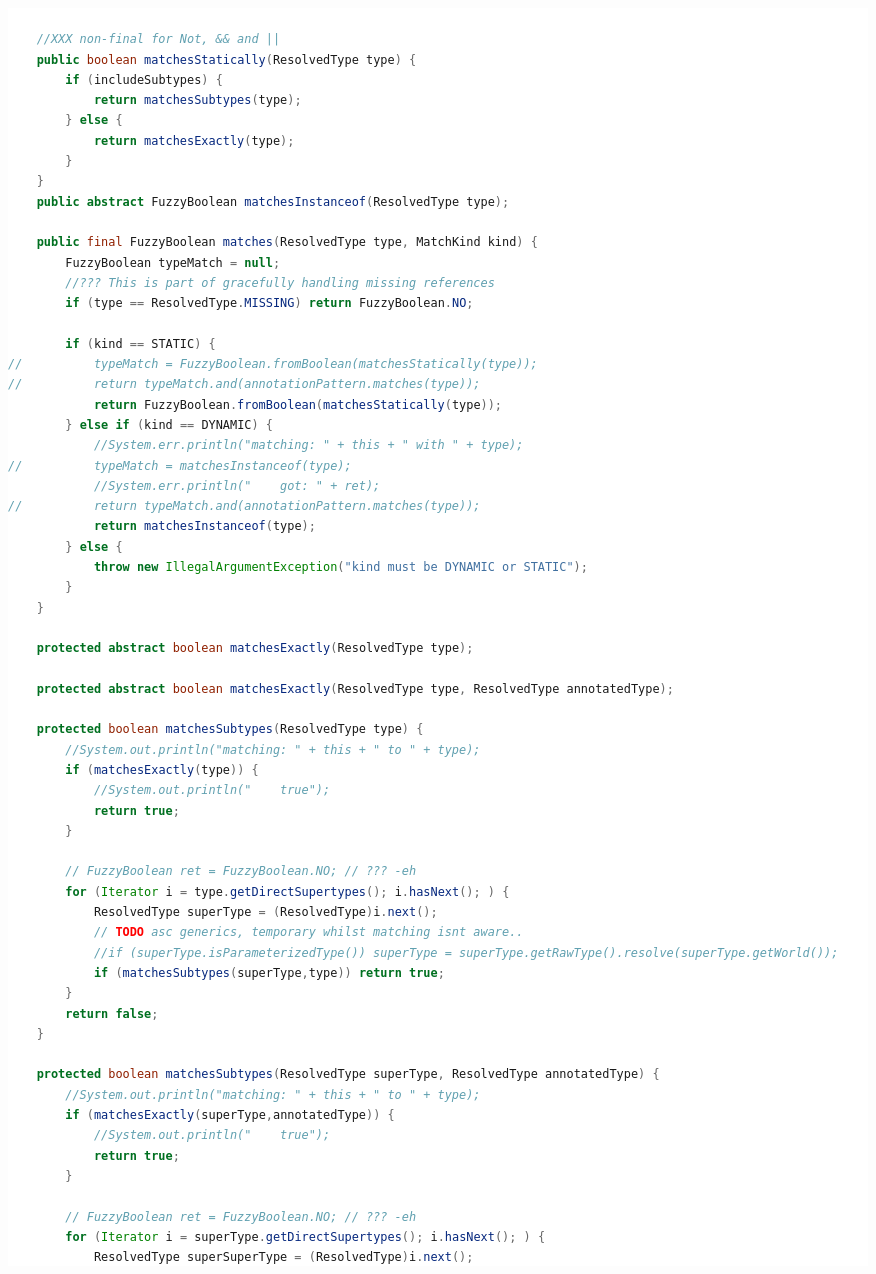 ```java
	
	//XXX non-final for Not, && and ||
	public boolean matchesStatically(ResolvedType type) {
		if (includeSubtypes) {
			return matchesSubtypes(type);
		} else {
			return matchesExactly(type);
		}
	}
	public abstract FuzzyBoolean matchesInstanceof(ResolvedType type);	
	
	public final FuzzyBoolean matches(ResolvedType type, MatchKind kind) {
		FuzzyBoolean typeMatch = null;
		//??? This is part of gracefully handling missing references
		if (type == ResolvedType.MISSING) return FuzzyBoolean.NO;
		
		if (kind == STATIC) {
//			typeMatch = FuzzyBoolean.fromBoolean(matchesStatically(type));
//			return typeMatch.and(annotationPattern.matches(type));
		    return FuzzyBoolean.fromBoolean(matchesStatically(type));
		} else if (kind == DYNAMIC) {
			//System.err.println("matching: " + this + " with " + type);
//			typeMatch = matchesInstanceof(type);
			//System.err.println("    got: " + ret);
//			return typeMatch.and(annotationPattern.matches(type));
		    return matchesInstanceof(type);
		} else {
			throw new IllegalArgumentException("kind must be DYNAMIC or STATIC");
		}
	}
		
	protected abstract boolean matchesExactly(ResolvedType type);
	
	protected abstract boolean matchesExactly(ResolvedType type, ResolvedType annotatedType);

	protected boolean matchesSubtypes(ResolvedType type) {
		//System.out.println("matching: " + this + " to " + type);
		if (matchesExactly(type)) {
			//System.out.println("    true");
			return true;
		}
		
		// FuzzyBoolean ret = FuzzyBoolean.NO; // ??? -eh
		for (Iterator i = type.getDirectSupertypes(); i.hasNext(); ) {
			ResolvedType superType = (ResolvedType)i.next();
			// TODO asc generics, temporary whilst matching isnt aware..
			//if (superType.isParameterizedType()) superType = superType.getRawType().resolve(superType.getWorld());
			if (matchesSubtypes(superType,type)) return true;
		}
		return false;
	}
	
	protected boolean matchesSubtypes(ResolvedType superType, ResolvedType annotatedType) {
		//System.out.println("matching: " + this + " to " + type);
		if (matchesExactly(superType,annotatedType)) {
			//System.out.println("    true");
			return true;
		}
		
		// FuzzyBoolean ret = FuzzyBoolean.NO; // ??? -eh
		for (Iterator i = superType.getDirectSupertypes(); i.hasNext(); ) {
			ResolvedType superSuperType = (ResolvedType)i.next();
```